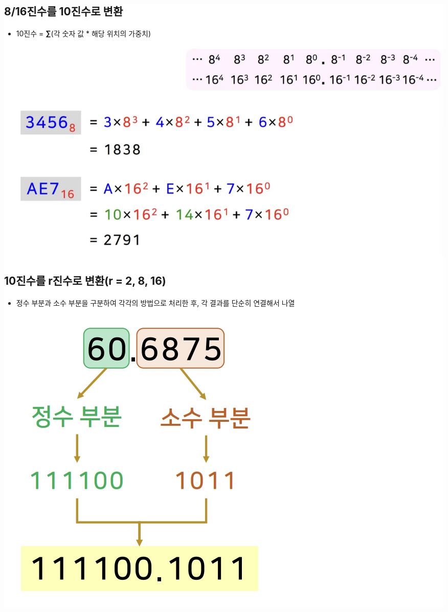 
## 8/16진수를 10진수로 변환

- 10진수 = **∑**(각 숫자 값 * 해당 위치의 가중치)
    
    ![image](/assets/img/knou/cs/2025-09-25-knou-cs-2/13455475-3895-4fdd-8687-f4d7b0ba64cf.png)
    

## 10진수를 r진수로 변환(r = 2, 8, 16)

- 정수 부분과 소수 부분을 구분하여 각각의 방법으로 처리한 후, 각 결과를 단순히 연결해서 나열
    
    ![image](/assets/img/knou/cs/2025-09-25-knou-cs-2/image5.png)
    